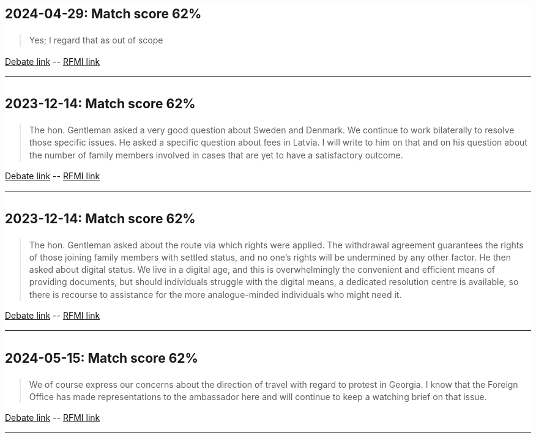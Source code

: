 
## 2024-04-29: Match score 62%

>Yes; I regard that as out of scope

[Debate link](https://www.theyworkforyou.com/debates/?id=2024-04-29a.31.7)  --  [RFMI link](https://www.theyworkforyou.com/mp/25628/register)


---



## 2023-12-14: Match score 62%

>The hon. Gentleman asked a very good question about Sweden and Denmark. We continue to work bilaterally to resolve those specific issues. He asked a specific question about fees in Latvia. I will write to him on that and on his question about the number of family members involved in cases that are yet to have a satisfactory outcome.

[Debate link](https://www.theyworkforyou.com/debates/?id=2023-12-14a.1050.0)  --  [RFMI link](https://www.theyworkforyou.com/mp/25628/register)


---



## 2023-12-14: Match score 62%

>The hon. Gentleman asked about the route via which rights were applied. The withdrawal agreement guarantees the rights of those joining family  members with settled status, and no one’s rights will be undermined by any other factor. He then asked about digital status. We live in a digital age, and this is overwhelmingly the convenient and efficient means of providing documents, but should individuals struggle with the digital means, a dedicated resolution centre is available, so there is recourse to assistance for the more analogue-minded individuals who might need it.

[Debate link](https://www.theyworkforyou.com/debates/?id=2023-12-14a.1052.2)  --  [RFMI link](https://www.theyworkforyou.com/mp/25628/register)


---



## 2024-05-15: Match score 62%

>We of course express our concerns about the direction of travel with regard to protest in Georgia. I know that the Foreign Office has made representations to the ambassador here and will continue to keep a watching brief on that issue.

[Debate link](https://www.theyworkforyou.com/debates/?id=2024-05-15c.262.2)  --  [RFMI link](https://www.theyworkforyou.com/mp/25628/register)


---

